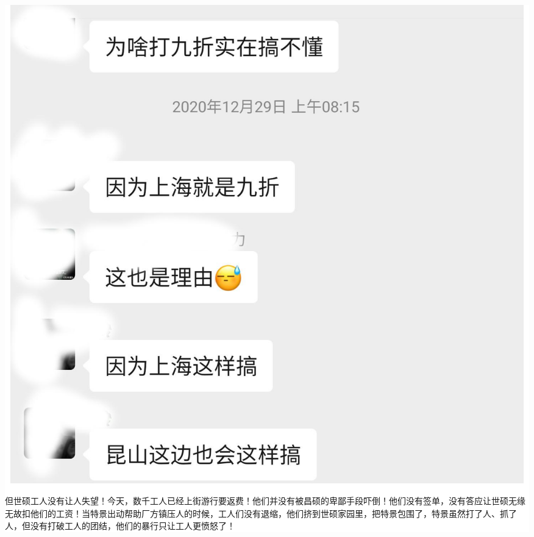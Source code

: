 <div style="text-align:center;color:grey"><img src="/images/202101/shishuofanfeidazhe4.jpg" width="98%"></div>

但世硕工人没有让人失望！今天，数千工人已经上街游行要返费！他们并没有被昌硕的卑鄙手段吓倒！他们没有签单，没有答应让世硕无缘无故扣他们的工资！当特景出动帮助厂方镇压人的时候，工人们没有退缩，他们挤到世硕家园里，把特景包围了，特景虽然打了人、抓了人，但没有打破工人的团结，他们的暴行只让工人更愤怒了！

<div style="text-align:center;color:grey">
<video width="320" height="240" controls>
  <source src="http://gonghao51.mypressonline.com/videos/shishuofanfeidazhe1.mp4" type="video/mp4">
哎呀！你的浏览器不支持视频播放。
</video>
</div>
